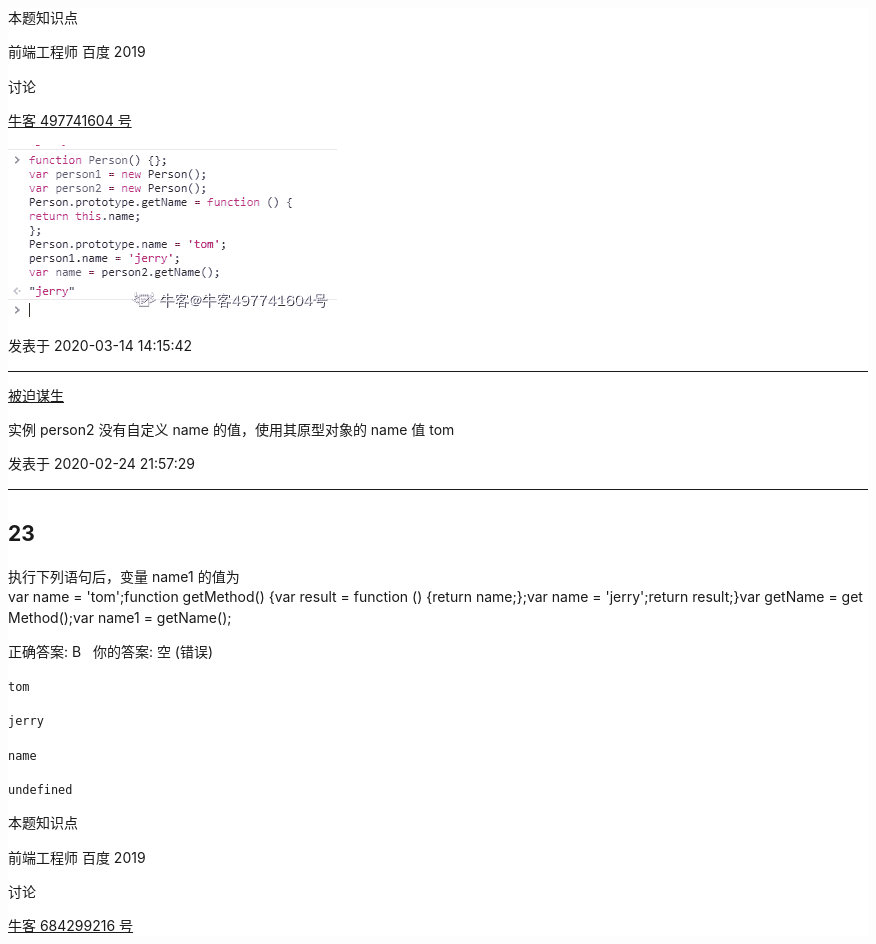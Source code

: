 本题知识点

前端工程师 百度 2019

讨论

[牛客 497741604 号](https://www.nowcoder.com/profile/497741604)

![](img/80a9fb4ddb21e1346ae9389ca540bfd2.png)

发表于 2020-03-14 14:15:42

* * *

[被迫谋生](https://www.nowcoder.com/profile/217164647)

实例 person2 没有自定义 name 的值，使用其原型对象的 name 值 tom

发表于 2020-02-24 21:57:29

* * *

## 23

执行下列语句后，变量 name1 的值为 var name = 'tom';function getMethod() {var result = function () {return name;};var name = 'jerry';return result;}var getName = getMethod();var name1 = getName();

正确答案: B   你的答案: 空 (错误)

```cpp
tom
```

```cpp
jerry
```

```cpp
name
```

```cpp
undefined
```

本题知识点

前端工程师 百度 2019

讨论

[牛客 684299216 号](https://www.nowcoder.com/profile/684299216)
